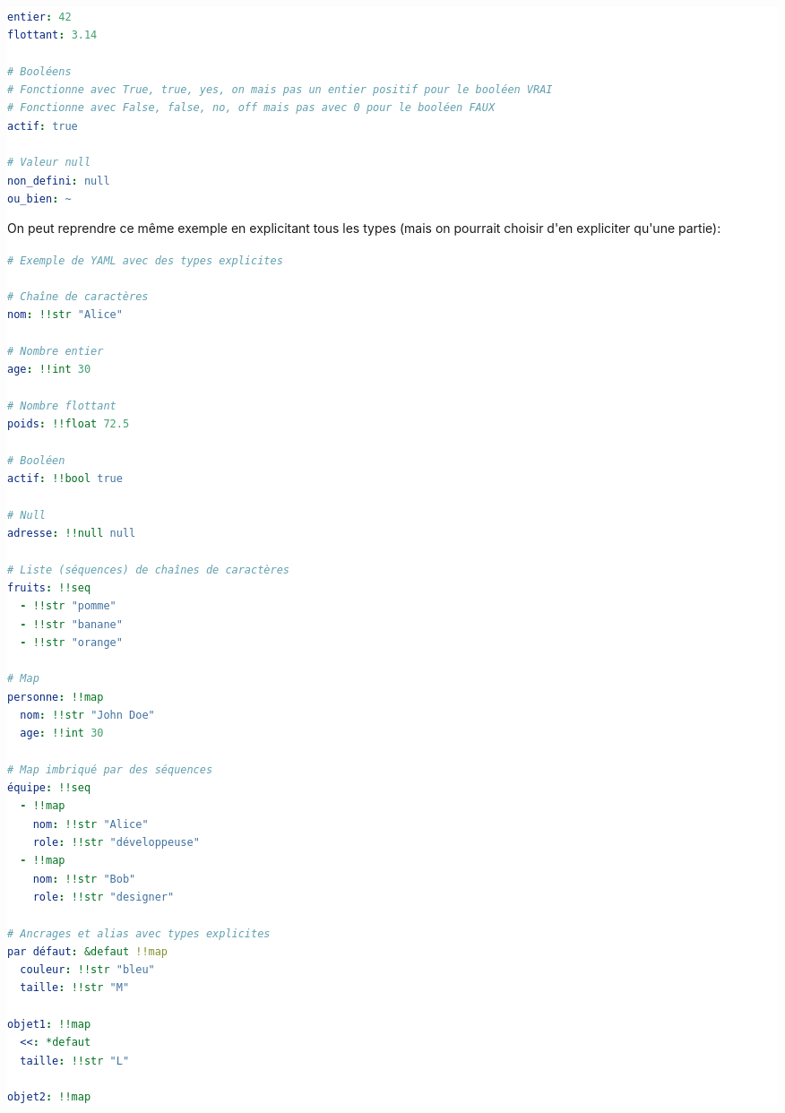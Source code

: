 ```yaml
entier: 42
flottant: 3.14

# Booléens
# Fonctionne avec True, true, yes, on mais pas un entier positif pour le booléen VRAI
# Fonctionne avec False, false, no, off mais pas avec 0 pour le booléen FAUX
actif: true

# Valeur null
non_defini: null
ou_bien: ~

```
On peut reprendre ce même exemple en explicitant tous les types (mais on pourrait choisir d'en expliciter qu'une partie):

```yaml
# Exemple de YAML avec des types explicites

# Chaîne de caractères
nom: !!str "Alice"

# Nombre entier
age: !!int 30

# Nombre flottant
poids: !!float 72.5

# Booléen
actif: !!bool true

# Null
adresse: !!null null

# Liste (séquences) de chaînes de caractères
fruits: !!seq
  - !!str "pomme"
  - !!str "banane"
  - !!str "orange"

# Map
personne: !!map
  nom: !!str "John Doe"
  age: !!int 30

# Map imbriqué par des séquences
équipe: !!seq
  - !!map
    nom: !!str "Alice"
    role: !!str "développeuse"
  - !!map
    nom: !!str "Bob"
    role: !!str "designer"

# Ancrages et alias avec types explicites
par défaut: &defaut !!map
  couleur: !!str "bleu"
  taille: !!str "M"

objet1: !!map
  <<: *defaut
  taille: !!str "L"

objet2: !!map
```